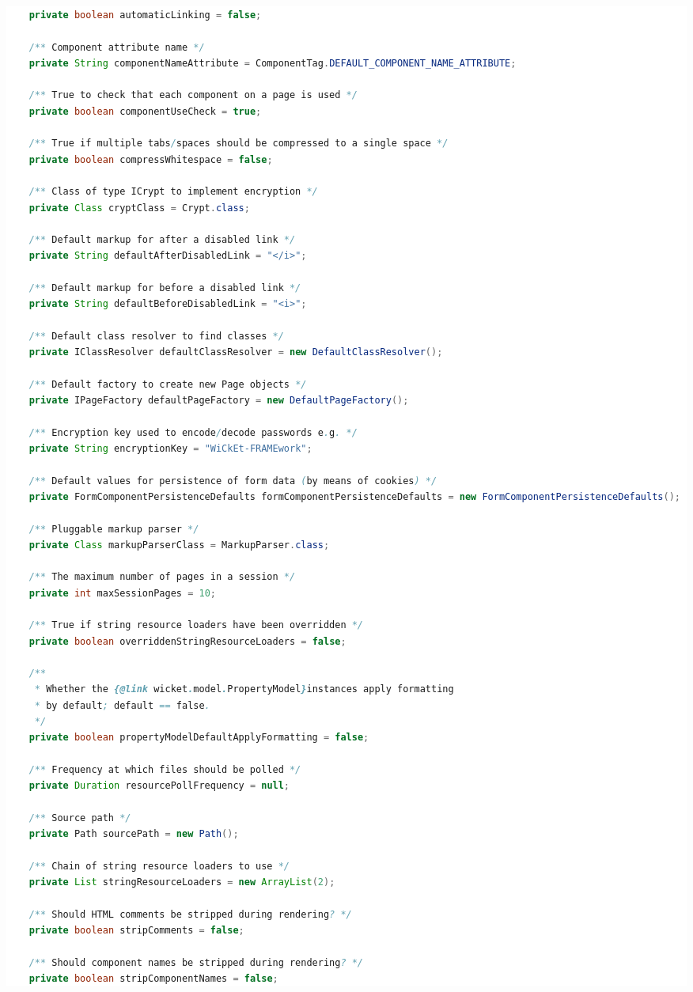 ```java
    private boolean automaticLinking = false;

    /** Component attribute name */
    private String componentNameAttribute = ComponentTag.DEFAULT_COMPONENT_NAME_ATTRIBUTE;

    /** True to check that each component on a page is used */
    private boolean componentUseCheck = true;

    /** True if multiple tabs/spaces should be compressed to a single space */
    private boolean compressWhitespace = false;

    /** Class of type ICrypt to implement encryption */
    private Class cryptClass = Crypt.class;

    /** Default markup for after a disabled link */
    private String defaultAfterDisabledLink = "</i>";

    /** Default markup for before a disabled link */
    private String defaultBeforeDisabledLink = "<i>";

    /** Default class resolver to find classes */
    private IClassResolver defaultClassResolver = new DefaultClassResolver();

    /** Default factory to create new Page objects */
    private IPageFactory defaultPageFactory = new DefaultPageFactory();

    /** Encryption key used to encode/decode passwords e.g. */
    private String encryptionKey = "WiCkEt-FRAMEwork";

    /** Default values for persistence of form data (by means of cookies) */
    private FormComponentPersistenceDefaults formComponentPersistenceDefaults = new FormComponentPersistenceDefaults();

    /** Pluggable markup parser */
    private Class markupParserClass = MarkupParser.class;

    /** The maximum number of pages in a session */
    private int maxSessionPages = 10;

    /** True if string resource loaders have been overridden */
    private boolean overriddenStringResourceLoaders = false;

    /**
     * Whether the {@link wicket.model.PropertyModel}instances apply formatting
     * by default; default == false.
     */
    private boolean propertyModelDefaultApplyFormatting = false;

    /** Frequency at which files should be polled */
    private Duration resourcePollFrequency = null;

    /** Source path */
    private Path sourcePath = new Path();

    /** Chain of string resource loaders to use */
    private List stringResourceLoaders = new ArrayList(2);

    /** Should HTML comments be stripped during rendering? */
    private boolean stripComments = false;

    /** Should component names be stripped during rendering? */
    private boolean stripComponentNames = false;

```